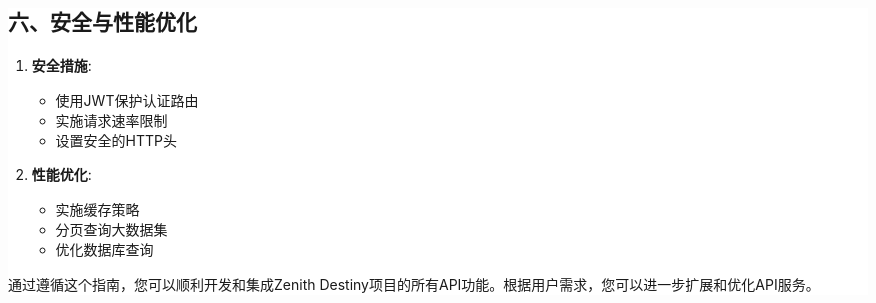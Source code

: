 ## 六、安全与性能优化

1. **安全措施**:
   - 使用JWT保护认证路由
   - 实施请求速率限制
   - 设置安全的HTTP头

2. **性能优化**:
   - 实施缓存策略
   - 分页查询大数据集
   - 优化数据库查询

通过遵循这个指南，您可以顺利开发和集成Zenith Destiny项目的所有API功能。根据用户需求，您可以进一步扩展和优化API服务。
